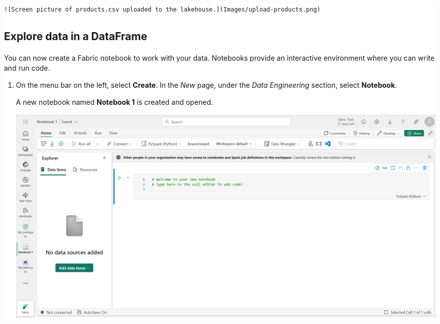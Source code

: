     ![Screen picture of products.csv uploaded to the lakehouse.](Images/upload-products.png)
  
## Explore data in a DataFrame

You can now create a Fabric notebook to work with your data. Notebooks provide an interactive environment where you can write and run code.

1. On the menu bar on the left, select **Create**. In the *New* page, under the *Data Engineering* section, select **Notebook**.

    A new notebook named **Notebook 1** is created and opened.

    ![Screenshot of a new notebook.](./Images/new-notebook.png)
